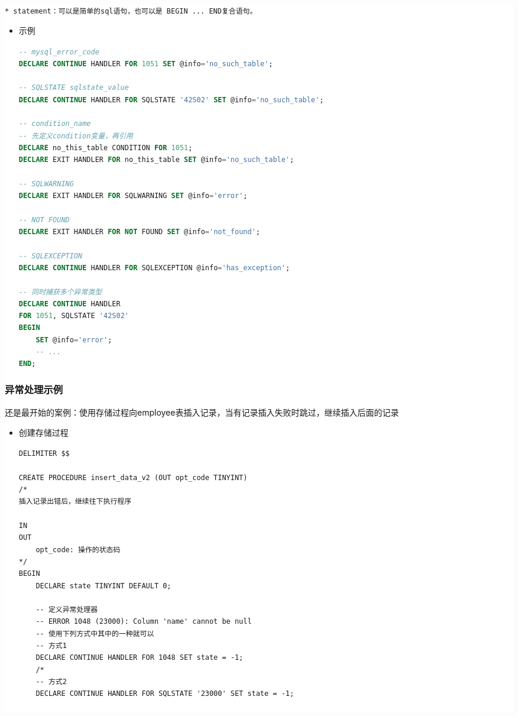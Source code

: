     * statement：可以是简单的sql语句，也可以是 BEGIN ... END复合语句。

* 示例
    ```sql
    -- mysql_error_code
    DECLARE CONTINUE HANDLER FOR 1051 SET @info='no_such_table';
    
    -- SQLSTATE sqlstate_value
    DECLARE CONTINUE HANDLER FOR SQLSTATE '42S02' SET @info='no_such_table';
    
    -- condition_name
    -- 先定义condition变量，再引用
    DECLARE no_this_table CONDITION FOR 1051;
    DECLARE EXIT HANDLER FOR no_this_table SET @info='no_such_table';
    
    -- SQLWARNING
    DECLARE EXIT HANDLER FOR SQLWARNING SET @info='error';
    
    -- NOT FOUND
    DECLARE EXIT HANDLER FOR NOT FOUND SET @info='not_found';
    
    -- SQLEXCEPTION
    DECLARE CONTINUE HANDLER FOR SQLEXCEPTION @info='has_exception';
    
    -- 同时捕获多个异常类型
    DECLARE CONTINUE HANDLER 
    FOR 1051, SQLSTATE '42S02' 
    BEGIN 
        SET @info='error';
        -- ...
    END;
    ```

### 异常处理示例
还是最开始的案例：使用存储过程向employee表插入记录，当有记录插入失败时跳过，继续插入后面的记录

* 创建存储过程
    ```mysql
    DELIMITER $$
    
    CREATE PROCEDURE insert_data_v2 (OUT opt_code TINYINT)
    /*
    插入记录出错后，继续往下执行程序
    
    IN
    OUT
        opt_code: 操作的状态码
    */
    BEGIN
        DECLARE state TINYINT DEFAULT 0;
        
        -- 定义异常处理器
        -- ERROR 1048 (23000): Column 'name' cannot be null 
        -- 使用下列方式中其中的一种就可以 
        -- 方式1
        DECLARE CONTINUE HANDLER FOR 1048 SET state = -1;
        /*
        -- 方式2
        DECLARE CONTINUE HANDLER FOR SQLSTATE '23000' SET state = -1;
        
